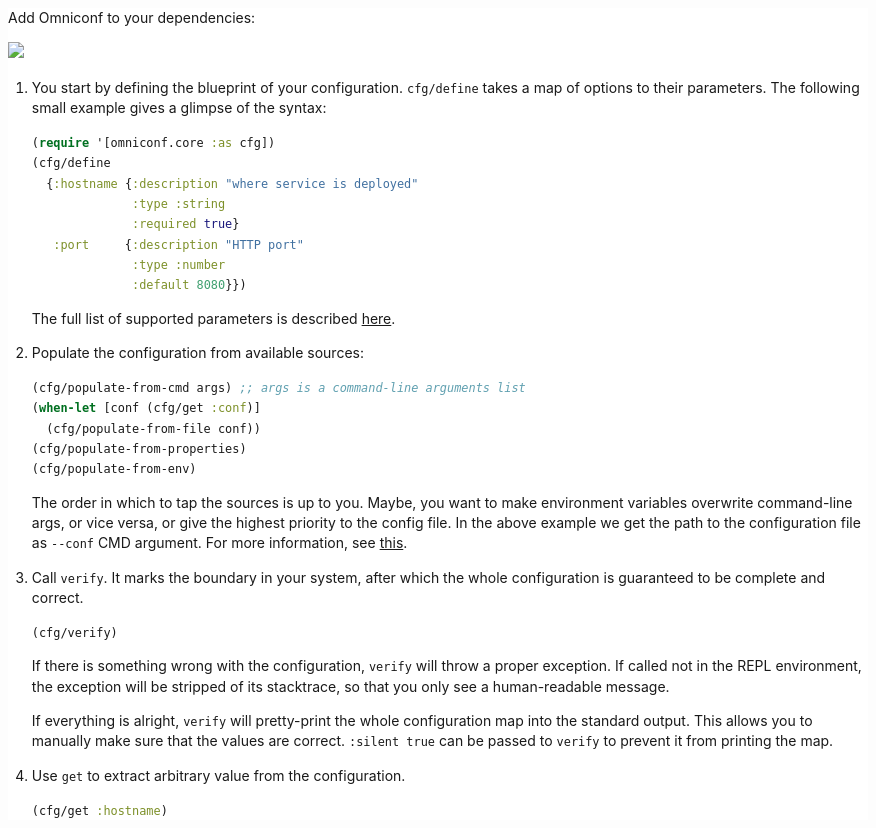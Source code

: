 Add Omniconf to your dependencies:

[![](https://clojars.org/com.grammarly/omniconf/latest-version.svg)](https://clojars.org/com.grammarly/omniconf)

1. You start by defining the blueprint of your configuration. `cfg/define` takes
   a map of options to their parameters. The following small example gives a
   glimpse of the syntax:

   ```clj
   (require '[omniconf.core :as cfg])
   (cfg/define
     {:hostname {:description "where service is deployed"
                 :type :string
                 :required true}
      :port     {:description "HTTP port"
                 :type :number
                 :default 8080}})
   ```

   The full list of supported parameters is described
   [here](#configuration-scheme-syntax).

2. Populate the configuration from available sources:

   ```clj
   (cfg/populate-from-cmd args) ;; args is a command-line arguments list
   (when-let [conf (cfg/get :conf)]
     (cfg/populate-from-file conf))
   (cfg/populate-from-properties)
   (cfg/populate-from-env)
   ```

   The order in which to tap the sources is up to you. Maybe, you want to make
   environment variables overwrite command-line args, or vice versa, or give the
   highest priority to the config file. In the above example we get the path to
   the configuration file as `--conf` CMD argument. For more information, see
   [this](#providing-configuration-as-files).

3. Call `verify`. It marks the boundary in your system, after which the whole
   configuration is guaranteed to be complete and correct.

   ```clj
   (cfg/verify)
   ```

   If there is something wrong with the configuration, `verify` will throw a
   proper exception. If called not in the REPL environment, the exception will
   be stripped of its stacktrace, so that you only see a human-readable message.

   If everything is alright, `verify` will pretty-print the whole configuration
   map into the standard output. This allows you to manually make sure that the
   values are correct. `:silent true` can be passed to `verify` to prevent it
   from printing the map.

4. Use `get` to extract arbitrary value from the configuration.

   ```clj
   (cfg/get :hostname)
   ```
